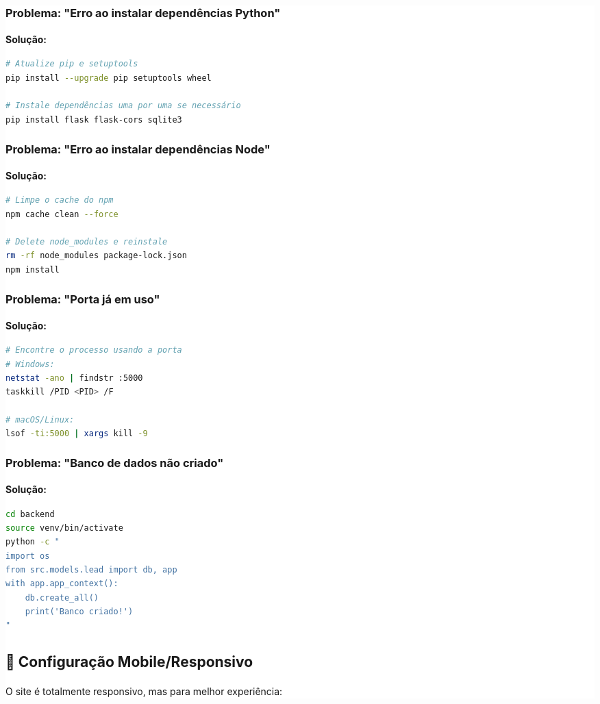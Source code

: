 ### Problema: "Erro ao instalar dependências Python"
**Solução:**
```bash
# Atualize pip e setuptools
pip install --upgrade pip setuptools wheel

# Instale dependências uma por uma se necessário
pip install flask flask-cors sqlite3
```

### Problema: "Erro ao instalar dependências Node"
**Solução:**
```bash
# Limpe o cache do npm
npm cache clean --force

# Delete node_modules e reinstale
rm -rf node_modules package-lock.json
npm install
```

### Problema: "Porta já em uso"
**Solução:**
```bash
# Encontre o processo usando a porta
# Windows:
netstat -ano | findstr :5000
taskkill /PID <PID> /F

# macOS/Linux:
lsof -ti:5000 | xargs kill -9
```

### Problema: "Banco de dados não criado"
**Solução:**
```bash
cd backend
source venv/bin/activate
python -c "
import os
from src.models.lead import db, app
with app.app_context():
    db.create_all()
    print('Banco criado!')
"
```

## 📱 Configuração Mobile/Responsivo

O site é totalmente responsivo, mas para melhor experiência:
